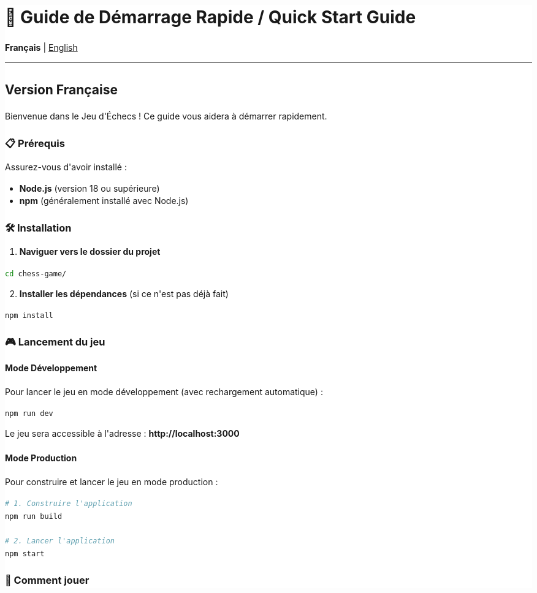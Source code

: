 # 🚀 Guide de Démarrage Rapide / Quick Start Guide

**Français** | [English](#english-version)

---

## Version Française

Bienvenue dans le Jeu d'Échecs ! Ce guide vous aidera à démarrer rapidement.

### 📋 Prérequis

Assurez-vous d'avoir installé :

- **Node.js** (version 18 ou supérieure)
- **npm** (généralement installé avec Node.js)

### 🛠️ Installation

1. **Naviguer vers le dossier du projet**

```bash
cd chess-game/
```

2. **Installer les dépendances** (si ce n'est pas déjà fait)

```bash
npm install
```

### 🎮 Lancement du jeu

#### Mode Développement

Pour lancer le jeu en mode développement (avec rechargement automatique) :

```bash
npm run dev
```

Le jeu sera accessible à l'adresse : **http://localhost:3000**

#### Mode Production

Pour construire et lancer le jeu en mode production :

```bash
# 1. Construire l'application
npm run build

# 2. Lancer l'application
npm start
```

### 🎯 Comment jouer
